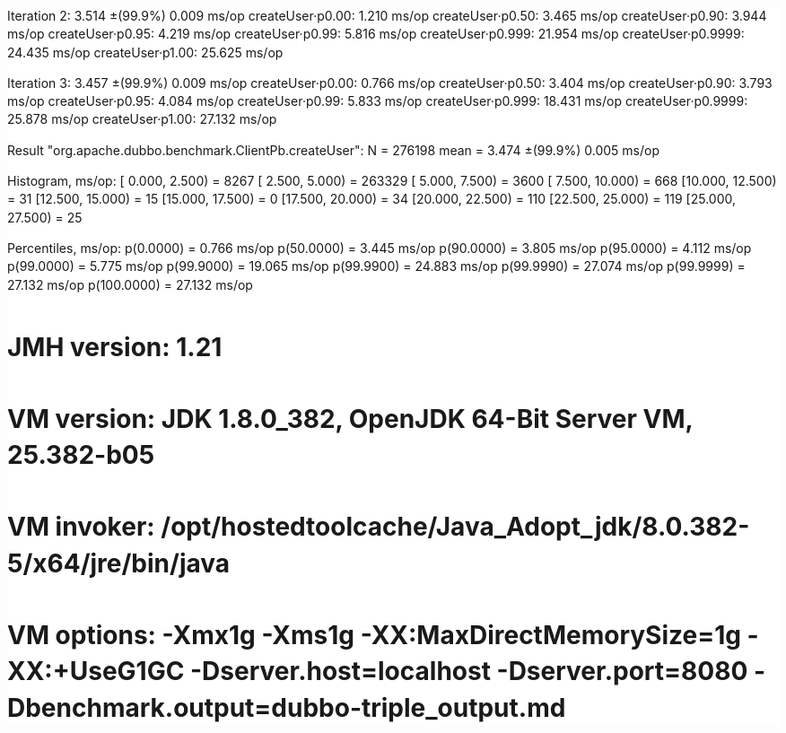 Iteration   2: 3.514 ±(99.9%) 0.009 ms/op
                 createUser·p0.00:   1.210 ms/op
                 createUser·p0.50:   3.465 ms/op
                 createUser·p0.90:   3.944 ms/op
                 createUser·p0.95:   4.219 ms/op
                 createUser·p0.99:   5.816 ms/op
                 createUser·p0.999:  21.954 ms/op
                 createUser·p0.9999: 24.435 ms/op
                 createUser·p1.00:   25.625 ms/op

Iteration   3: 3.457 ±(99.9%) 0.009 ms/op
                 createUser·p0.00:   0.766 ms/op
                 createUser·p0.50:   3.404 ms/op
                 createUser·p0.90:   3.793 ms/op
                 createUser·p0.95:   4.084 ms/op
                 createUser·p0.99:   5.833 ms/op
                 createUser·p0.999:  18.431 ms/op
                 createUser·p0.9999: 25.878 ms/op
                 createUser·p1.00:   27.132 ms/op



Result "org.apache.dubbo.benchmark.ClientPb.createUser":
  N = 276198
  mean =      3.474 ±(99.9%) 0.005 ms/op

  Histogram, ms/op:
    [ 0.000,  2.500) = 8267 
    [ 2.500,  5.000) = 263329 
    [ 5.000,  7.500) = 3600 
    [ 7.500, 10.000) = 668 
    [10.000, 12.500) = 31 
    [12.500, 15.000) = 15 
    [15.000, 17.500) = 0 
    [17.500, 20.000) = 34 
    [20.000, 22.500) = 110 
    [22.500, 25.000) = 119 
    [25.000, 27.500) = 25 

  Percentiles, ms/op:
      p(0.0000) =      0.766 ms/op
     p(50.0000) =      3.445 ms/op
     p(90.0000) =      3.805 ms/op
     p(95.0000) =      4.112 ms/op
     p(99.0000) =      5.775 ms/op
     p(99.9000) =     19.065 ms/op
     p(99.9900) =     24.883 ms/op
     p(99.9990) =     27.074 ms/op
     p(99.9999) =     27.132 ms/op
    p(100.0000) =     27.132 ms/op


# JMH version: 1.21
# VM version: JDK 1.8.0_382, OpenJDK 64-Bit Server VM, 25.382-b05
# VM invoker: /opt/hostedtoolcache/Java_Adopt_jdk/8.0.382-5/x64/jre/bin/java
# VM options: -Xmx1g -Xms1g -XX:MaxDirectMemorySize=1g -XX:+UseG1GC -Dserver.host=localhost -Dserver.port=8080 -Dbenchmark.output=dubbo-triple_output.md